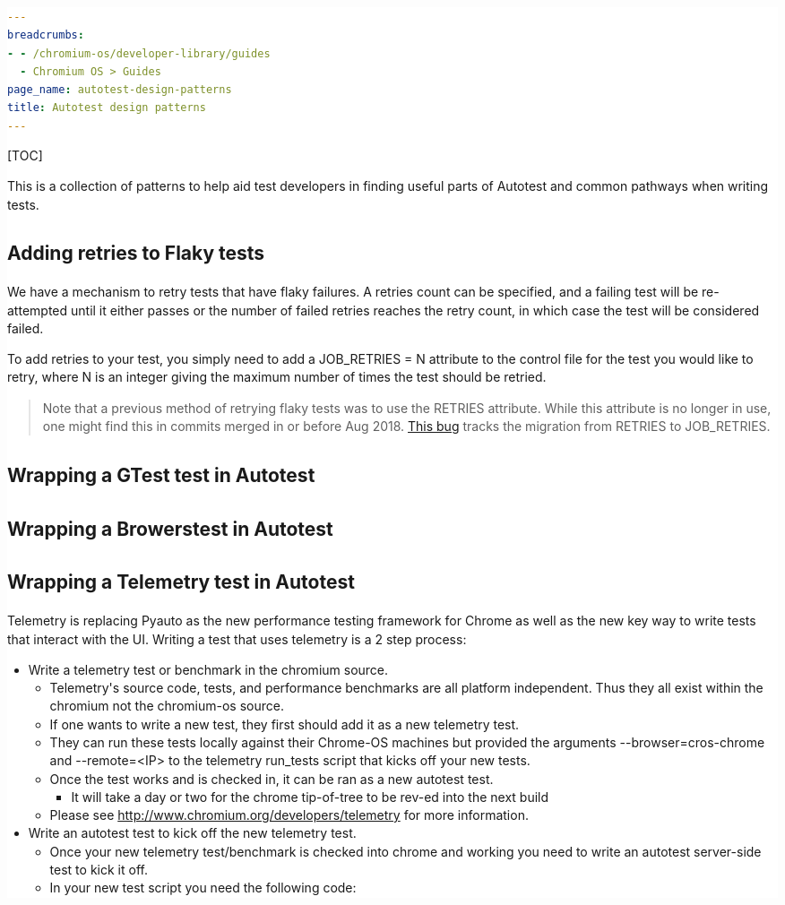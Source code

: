 ```yaml
---
breadcrumbs:
- - /chromium-os/developer-library/guides
  - Chromium OS > Guides
page_name: autotest-design-patterns
title: Autotest design patterns
---
```


[TOC]

This is a collection of patterns to help aid test developers in finding useful
parts of Autotest and common pathways when writing tests.

## Adding retries to Flaky tests

We have a mechanism to retry tests that have flaky failures. A retries count can
be specified, and a failing test will be re-attempted until it either passes or
the number of failed retries reaches the retry count, in which case the test
will be considered failed.

To add retries to your test, you simply need to add a JOB_RETRIES = N attribute
to the control file for the test you would like to retry, where N is an integer
giving the maximum number of times the test should be retried.

> Note that a previous method of retrying flaky tests was to use the RETRIES
> attribute. While this attribute is no longer in use, one might find this in
> commits merged in or before Aug 2018. [This
> bug](https://bugs.chromium.org/p/chromium/issues/detail?id=873716) tracks the
> migration from RETRIES to JOB_RETRIES.

## Wrapping a GTest test in Autotest

## Wrapping a Browerstest in Autotest

## Wrapping a Telemetry test in Autotest

Telemetry is replacing Pyauto as the new performance testing framework for
Chrome as well as the new key way to write tests that interact with the UI.
Writing a test that uses telemetry is a 2 step process:

*   Write a telemetry test or benchmark in the chromium source.
    *   Telemetry's source code, tests, and performance benchmarks are
                all platform independent. Thus they all exist within the
                chromium not the chromium-os source.
    *   If one wants to write a new test, they first should add it as a
                new telemetry test.
    *   They can run these tests locally against their Chrome-OS
                machines but provided the arguments --browser=cros-chrome and
                --remote=&lt;IP&gt; to the telemetry run_tests script that kicks
                off your new tests.
    *   Once the test works and is checked in, it can be ran as a new
                autotest test.
        *   It will take a day or two for the chrome tip-of-tree to be
                    rev-ed into the next build
    *   Please see <http://www.chromium.org/developers/telemetry> for
                more information.
*   Write an autotest test to kick off the new telemetry test.
    *   Once your new telemetry test/benchmark is checked into chrome
                and working you need to write an autotest server-side test to
                kick it off.
    *   In your new test script you need the following code:
